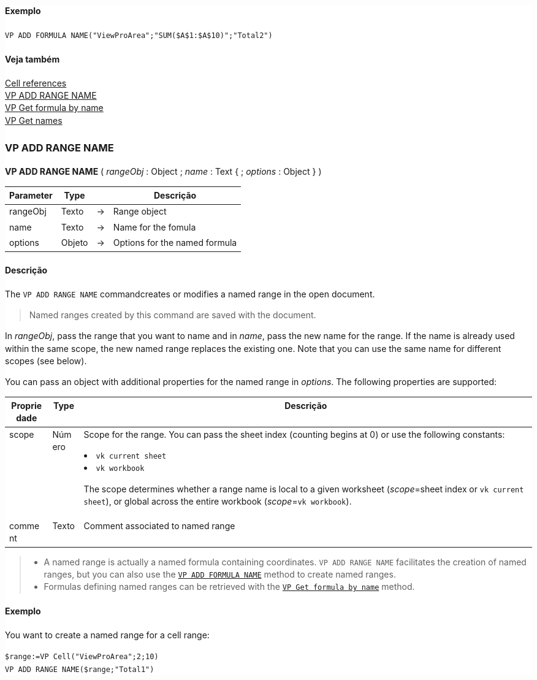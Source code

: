 
#### Exemplo

```4d
VP ADD FORMULA NAME("ViewProArea";"SUM($A$1:$A$10)";"Total2")
```

#### Veja também

[Cell references](formulas.md#cell-references)<br/>[VP ADD RANGE NAME](#vp-add-range-name)<br/>[VP Get formula by name](#vp-get-formula-by-name)<br/>[VP Get names](#vp-get-names)

### VP ADD RANGE NAME


**VP ADD RANGE NAME** ( *rangeObj* : Object ; *name* : Text { ; *options* : Object } )  



| Parameter | Type   |    | Descrição                     |
| --------- | ------ | -- | ----------------------------- |
| rangeObj  | Texto  | -> | Range object                  |
| name      | Texto  | -> | Name for the fomula           |
| options   | Objeto | -> | Options for the named formula |
  

#### Descrição


The `VP ADD RANGE NAME` commandcreates or modifies a named range in the open document.
> Named ranges created by this command are saved with the document.

In *rangeObj*, pass the range that you want to name and in *name*, pass the new name for the range. If the name is already used within the same scope, the new named range replaces the existing one. Note that you can use the same name for different scopes (see below).

You can pass an object with additional properties for the named range in *options*. The following properties are supported:


| Propriedade | Type   | Descrição                                                                                                                                                                                                                                                                                                                                                                                                                      |
| ----------- | ------ | ------------------------------------------------------------------------------------------------------------------------------------------------------------------------------------------------------------------------------------------------------------------------------------------------------------------------------------------------------------------------------------------------------------------------------ |
| scope       | Número | Scope for the range. You can pass the sheet index (counting begins at 0) or use the following constants: <p><li>`vk current sheet`</li><li>`vk workbook`</li><p><p>The scope determines whether a range name is local to a given worksheet (*scope*=sheet index or `vk current sheet`), or global across the entire workbook (*scope*=`vk workbook`). |
| comment     | Texto  | Comment associated to named range                                                                                                                                                                                                                                                                                                                                                                                              |
> * A named range is actually a named formula containing coordinates. `VP ADD RANGE NAME` facilitates the creation of named ranges, but you can also use the [`VP ADD FORMULA NAME`](#vp-add-formula-name) method to create named ranges.
> * Formulas defining named ranges can be retrieved with the [`VP Get formula by name`](#vp-get-formula-by-name) method.


#### Exemplo

You want to create a named range for a cell range:

```4d
$range:=VP Cell("ViewProArea";2;10)
VP ADD RANGE NAME($range;"Total1")
```
